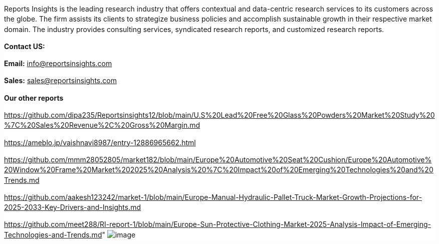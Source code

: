 Reports Insights is the leading research industry that offers contextual and data-centric research services to its customers across the globe. The firm assists its clients to strategize business policies and accomplish sustainable growth in their respective market domain. The industry provides consulting services, syndicated research reports, and customized research reports.

<strong>Contact US:</strong>

<p class=""""><b>Email:</b> <a href=mailto:info@reportsinsights.com>info@reportsinsights.com</a></p>
<p class=""""><b>Sales:</b> <a href=mailto:sales@reportsinsights.com>sales@reportsinsights.com</a></p>

<strong>Our other reports</strong>

<a href=https://github.com/dipa235/Reportsinsights12/blob/main/U.S%20Lead%20Free%20Glass%20Powders%20Market%20Study%20%7C%20Sales%20Revenue%2C%20Gross%20Margin.md>https://github.com/dipa235/Reportsinsights12/blob/main/U.S%20Lead%20Free%20Glass%20Powders%20Market%20Study%20%7C%20Sales%20Revenue%2C%20Gross%20Margin.md</a>

<a href=https://ameblo.jp/vaishnavi8987/entry-12886965662.html>https://ameblo.jp/vaishnavi8987/entry-12886965662.html</a>

<a href=https://github.com/mmm28052805/market182/blob/main/Europe%20Automotive%20Seat%20Cushion/Europe%20Automotive%20Window%20Frame%20Market%202025%20Analysis%20%7C%20Impact%20of%20Emerging%20Technologies%20and%20Trends.md>https://github.com/mmm28052805/market182/blob/main/Europe%20Automotive%20Seat%20Cushion/Europe%20Automotive%20Window%20Frame%20Market%202025%20Analysis%20%7C%20Impact%20of%20Emerging%20Technologies%20and%20Trends.md</a>

<a href=https://github.com/aakesh123242/market-1/blob/main/Europe-Manual-Hydraulic-Pallet-Truck-Market-Growth-Projections-for-2025-2033-Key-Drivers-and-Insights.md>https://github.com/aakesh123242/market-1/blob/main/Europe-Manual-Hydraulic-Pallet-Truck-Market-Growth-Projections-for-2025-2033-Key-Drivers-and-Insights.md</a>

<a href=https://github.com/meet288/RI-report-1/blob/main/Europe-Sun-Protective-Clothing-Market-2025-Analysis-Impact-of-Emerging-Technologies-and-Trends.md>https://github.com/meet288/RI-report-1/blob/main/Europe-Sun-Protective-Clothing-Market-2025-Analysis-Impact-of-Emerging-Technologies-and-Trends.md</a>"
![image](https://github.com/user-attachments/assets/28f1ebea-c4ab-49c4-9ab7-d5e516e49ce6)

